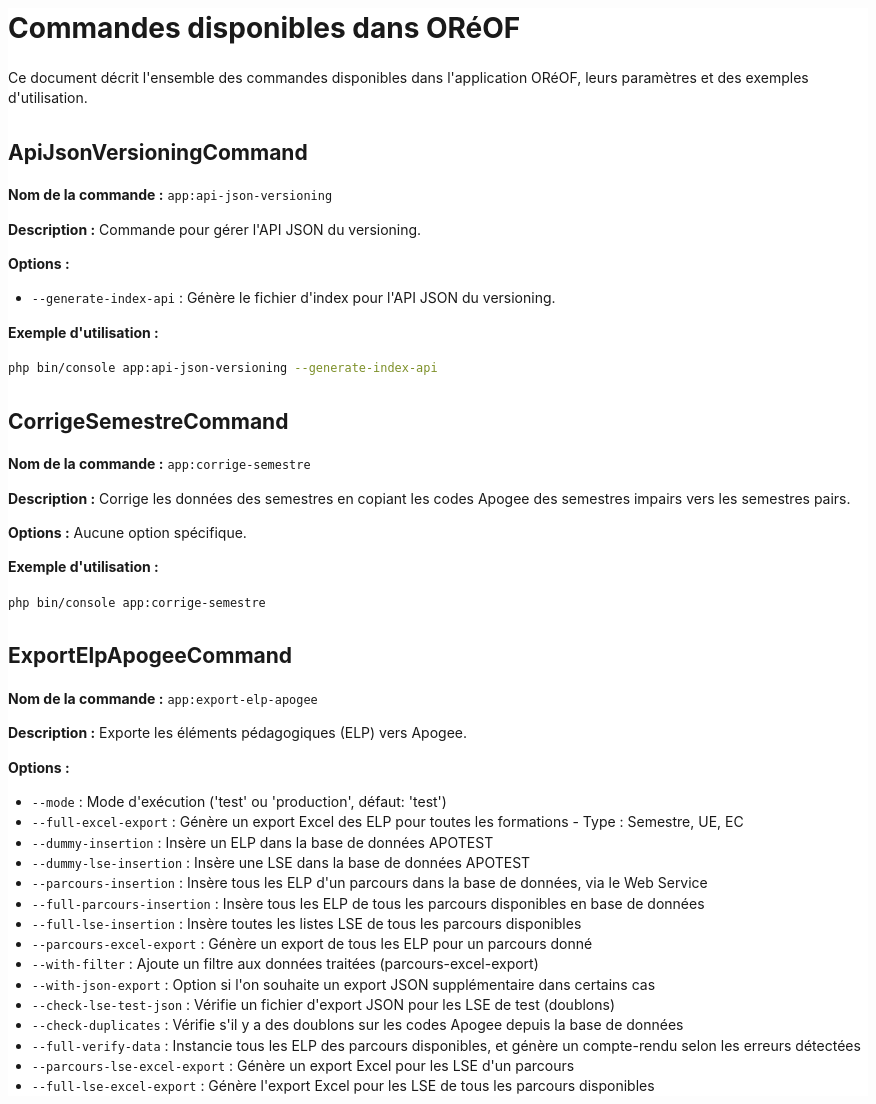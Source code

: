 # Commandes disponibles dans ORéOF

Ce document décrit l'ensemble des commandes disponibles dans l'application ORéOF, leurs paramètres et des exemples
d'utilisation.

## ApiJsonVersioningCommand

**Nom de la commande :** `app:api-json-versioning`

**Description :** Commande pour gérer l'API JSON du versioning.

**Options :**

- `--generate-index-api` : Génère le fichier d'index pour l'API JSON du versioning.

**Exemple d'utilisation :**

```bash
php bin/console app:api-json-versioning --generate-index-api
```

## CorrigeSemestreCommand

**Nom de la commande :** `app:corrige-semestre`

**Description :** Corrige les données des semestres en copiant les codes Apogee des semestres impairs vers les semestres
pairs.

**Options :** Aucune option spécifique.

**Exemple d'utilisation :**

```bash
php bin/console app:corrige-semestre
```

## ExportElpApogeeCommand

**Nom de la commande :** `app:export-elp-apogee`

**Description :** Exporte les éléments pédagogiques (ELP) vers Apogee.

**Options :**

- `--mode` : Mode d'exécution ('test' ou 'production', défaut: 'test')
- `--full-excel-export` : Génère un export Excel des ELP pour toutes les formations - Type : Semestre, UE, EC
- `--dummy-insertion` : Insère un ELP dans la base de données APOTEST
- `--dummy-lse-insertion` : Insère une LSE dans la base de données APOTEST
- `--parcours-insertion` : Insère tous les ELP d'un parcours dans la base de données, via le Web Service
- `--full-parcours-insertion` : Insère tous les ELP de tous les parcours disponibles en base de données
- `--full-lse-insertion` : Insère toutes les listes LSE de tous les parcours disponibles
- `--parcours-excel-export` : Génère un export de tous les ELP pour un parcours donné
- `--with-filter` : Ajoute un filtre aux données traitées (parcours-excel-export)
- `--with-json-export` : Option si l'on souhaite un export JSON supplémentaire dans certains cas
- `--check-lse-test-json` : Vérifie un fichier d'export JSON pour les LSE de test (doublons)
- `--check-duplicates` : Vérifie s'il y a des doublons sur les codes Apogee depuis la base de données
- `--full-verify-data` : Instancie tous les ELP des parcours disponibles, et génère un compte-rendu selon les erreurs
  détectées
- `--parcours-lse-excel-export` : Génère un export Excel pour les LSE d'un parcours
- `--full-lse-excel-export` : Génère l'export Excel pour les LSE de tous les parcours disponibles